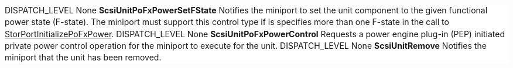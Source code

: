 </td>
<td>
DISPATCH_LEVEL

</td>
<td>
None

</td>
</tr>
<tr>
<td>
<b>ScsiUnitPoFxPowerSetFState</b>

</td>
<td>
Notifies the miniport to set the unit component to the given functional power state (F-state). The miniport must support this control type if is specifies more than one F-state in the call to <a href="..\storport\nf-storport-storportinitializepofxpower.md">StorPortInitializePoFxPower</a>.

</td>
<td>
DISPATCH_LEVEL

</td>
<td>
None

</td>
</tr>
<tr>
<td>
<b>ScsiUnitPoFxPowerControl</b>

</td>
<td>
Requests a power engine plug-in (PEP) initiated private power control operation for the miniport to execute for the unit.

</td>
<td>
DISPATCH_LEVEL

</td>
<td>
None

</td>
</tr>
<tr>
<td>
<b>ScsiUnitRemove</b>

</td>
<td>
Notifies the miniport that the unit has been removed.
